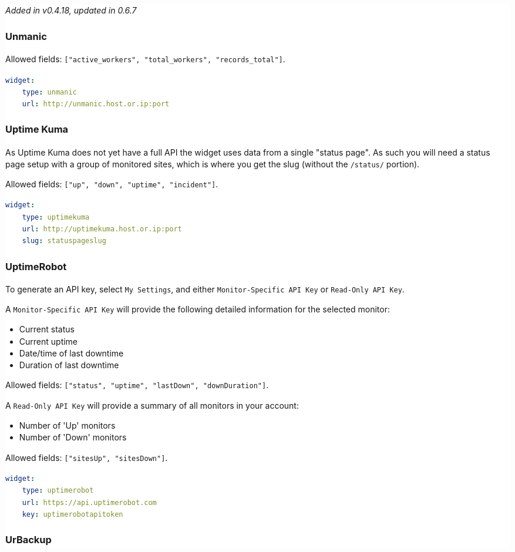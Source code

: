 _Added in v0.4.18, updated in 0.6.7_

###  Unmanic

Allowed fields: `["active_workers", "total_workers", "records_total"]`.

```yaml
widget:
    type: unmanic
    url: http://unmanic.host.or.ip:port
```

###  Uptime Kuma

As Uptime Kuma does not yet have a full API the widget uses data from a single "status page". As such you will need a status page setup with a group of monitored sites, which is where you get the slug (without the `/status/` portion).

Allowed fields: `["up", "down", "uptime", "incident"]`.

```yaml
widget:
    type: uptimekuma
    url: http://uptimekuma.host.or.ip:port
    slug: statuspageslug
```

###  UptimeRobot

To generate an API key, select `My Settings`, and either `Monitor-Specific API Key` or `Read-Only API Key`.

A `Monitor-Specific API Key` will provide the following detailed information
for the selected monitor:

-   Current status
-   Current uptime
-   Date/time of last downtime
-   Duration of last downtime

Allowed fields: `["status", "uptime", "lastDown", "downDuration"]`.

A `Read-Only API Key` will provide a summary of all monitors in your account:

-   Number of 'Up' monitors
-   Number of 'Down' monitors

Allowed fields: `["sitesUp", "sitesDown"]`.

```yaml
widget:
    type: uptimerobot
    url: https://api.uptimerobot.com
    key: uptimerobotapitoken
```

###  UrBackup
